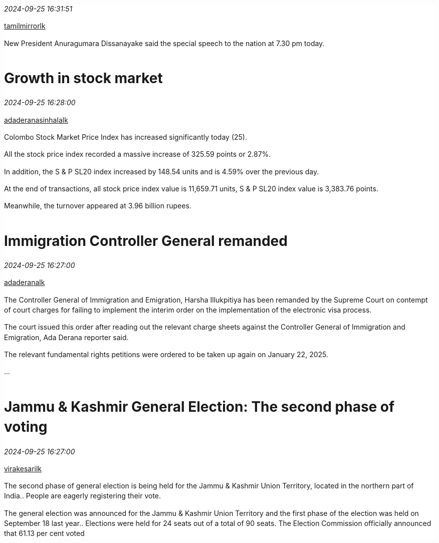 *2024-09-25 16:31:51*

[tamilmirrorlk](https://www.tamilmirror.lk/செய்திகள்/தேசத்திற்கு-ஆற்றுகின்ற-விசேட-உரை/175-344447)

New President Anuragumara Dissanayake said the special speech to the nation at 7.30 pm today.



# Growth in stock market

*2024-09-25 16:28:00*

[adaderanasinhalalk](http://sinhala.adaderana.lk/news/201535)

Colombo Stock Market Price Index has increased significantly today (25).

All the stock price index recorded a massive increase of 325.59 points or 2.87%.

In addition, the S & P SL20 index increased by 148.54 units and is 4.59% over the previous day.

At the end of transactions, all stock price index value is 11,659.71 units, S & P SL20 index value is 3,383.76 points.

Meanwhile, the turnover appeared at 3.96 billion rupees.



# Immigration Controller General remanded

*2024-09-25 16:27:00*

[adaderanalk](https://www.adaderana.lk/news/102264/immigration-controller-general-remanded)

The Controller General of Immigration and Emigration, Harsha Illukpitiya has been remanded by the Supreme Court on contempt of court charges for failing to implement the interim order on the implementation of the electronic visa process.

The court issued this order after reading out the relevant charge sheets against the Controller General of Immigration and Emigration, Ada Derana reporter said.

The relevant fundamental rights petitions were ordered to be taken up again on January 22, 2025.

...



# Jammu & Kashmir General Election: The second phase of voting

*2024-09-25 16:27:00*

[virakesarilk](https://www.virakesari.lk/article/194780)

The second phase of general election is being held for the Jammu & Kashmir Union Territory, located in the northern part of India.. People are eagerly registering their vote.

The general election was announced for the Jammu & Kashmir Union Territory and the first phase of the election was held on September 18 last year.. Elections were held for 24 seats out of a total of 90 seats. The Election Commission officially announced that 61.13 per cent voted
